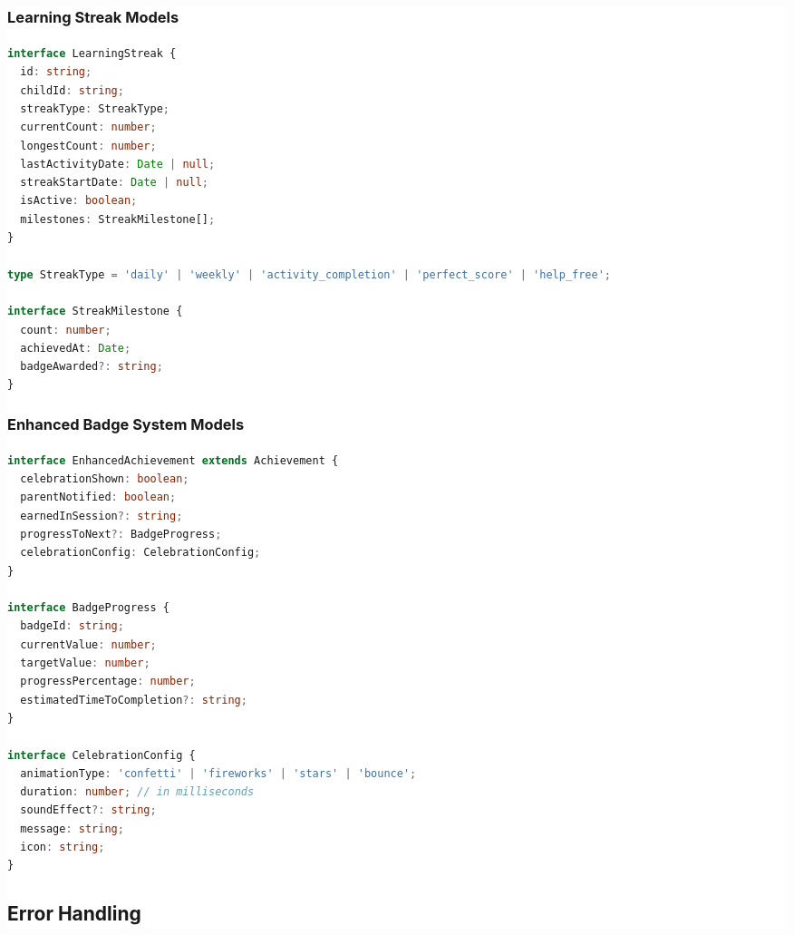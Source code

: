 ### Learning Streak Models
```typescript
interface LearningStreak {
  id: string;
  childId: string;
  streakType: StreakType;
  currentCount: number;
  longestCount: number;
  lastActivityDate: Date | null;
  streakStartDate: Date | null;
  isActive: boolean;
  milestones: StreakMilestone[];
}

type StreakType = 'daily' | 'weekly' | 'activity_completion' | 'perfect_score' | 'help_free';

interface StreakMilestone {
  count: number;
  achievedAt: Date;
  badgeAwarded?: string;
}
```

### Enhanced Badge System Models
```typescript
interface EnhancedAchievement extends Achievement {
  celebrationShown: boolean;
  parentNotified: boolean;
  earnedInSession?: string;
  progressToNext?: BadgeProgress;
  celebrationConfig: CelebrationConfig;
}

interface BadgeProgress {
  badgeId: string;
  currentValue: number;
  targetValue: number;
  progressPercentage: number;
  estimatedTimeToCompletion?: string;
}

interface CelebrationConfig {
  animationType: 'confetti' | 'fireworks' | 'stars' | 'bounce';
  duration: number; // in milliseconds
  soundEffect?: string;
  message: string;
  icon: string;
}
```

## Error Handling
